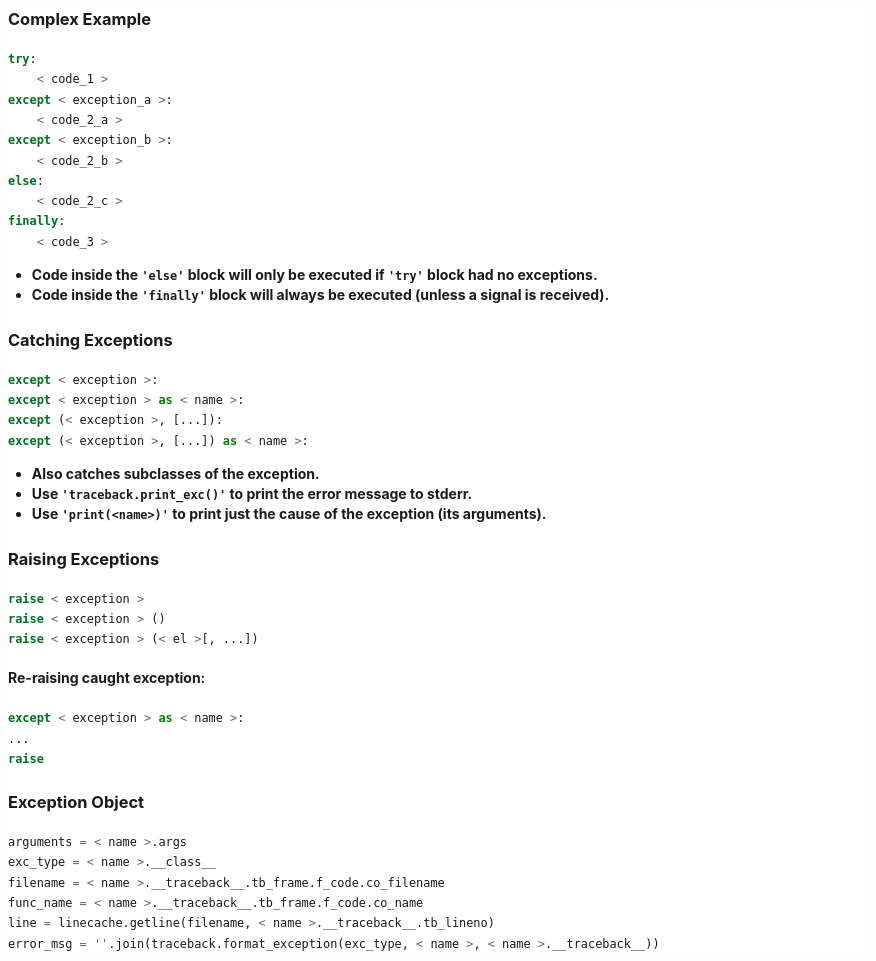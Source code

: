 ### Complex Example

```python
try:
    < code_1 >
except < exception_a >:
    < code_2_a >
except < exception_b >:
    < code_2_b >
else:
    < code_2_c >
finally:
    < code_3 >
```

* **Code inside the `'else'` block will only be executed if `'try'` block had no exceptions.**
* **Code inside the `'finally'` block will always be executed (unless a signal is received).**

### Catching Exceptions

```python
except < exception >:
except < exception > as < name >:
except (< exception >, [...]):
except (< exception >, [...]) as < name >:
```

* **Also catches subclasses of the exception.**
* **Use `'traceback.print_exc()'` to print the error message to stderr.**
* **Use `'print(<name>)'` to print just the cause of the exception (its arguments).**

### Raising Exceptions

```python
raise < exception >
raise < exception > ()
raise < exception > (< el >[, ...])
```

#### Re-raising caught exception:

```python
except < exception > as < name >:
...
raise
```

### Exception Object

```python
arguments = < name >.args
exc_type = < name >.__class__
filename = < name >.__traceback__.tb_frame.f_code.co_filename
func_name = < name >.__traceback__.tb_frame.f_code.co_name
line = linecache.getline(filename, < name >.__traceback__.tb_lineno)
error_msg = ''.join(traceback.format_exception(exc_type, < name >, < name >.__traceback__))
```
